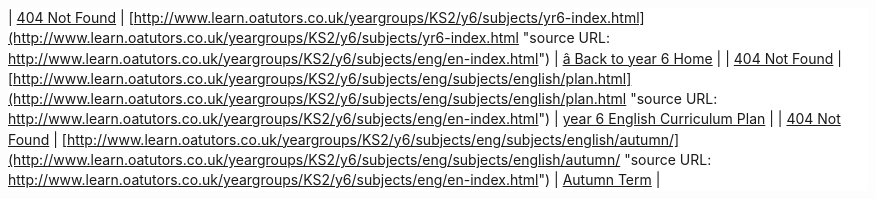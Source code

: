 | [404 Not Found](javascript:httperrorcode(36); "404: Not Found                                                                        |                                                                                                                                                                                                                                                                                                                                        |                                                                                                                                                                                                                                                                                                                                                                                                          |
| The resource could not be found on the server. May be caused by misspelling a URI, or requesting a resource that has been deleted.") | [http://www.learn.oatutors.co.uk/yeargroups/KS2/y6/subjects/yr6-index.html](http://www.learn.oatutors.co.uk/yeargroups/KS2/y6/subjects/yr6-index.html "source URL: http://www.learn.oatutors.co.uk/yeargroups/KS2/y6/subjects/eng/en-index.html")                                                                                            | [â Back to year 6 Home](http://www.learn.oatutors.co.uk/yeargroups/KS2/y6/subjects/eng/en-index.html "â Back to year 6 Home")                                                                                                                                                                                                                                                                        |
| [404 Not Found](javascript:httperrorcode(36); "404: Not Found                                                                        |                                                                                                                                                                                                                                                                                                                                        |                                                                                                                                                                                                                                                                                                                                                                                                          |
| The resource could not be found on the server. May be caused by misspelling a URI, or requesting a resource that has been deleted.") | [http://www.learn.oatutors.co.uk/yeargroups/KS2/y6/subjects/eng/subjects/english/plan.html](http://www.learn.oatutors.co.uk/yeargroups/KS2/y6/subjects/eng/subjects/english/plan.html "source URL: http://www.learn.oatutors.co.uk/yeargroups/KS2/y6/subjects/eng/en-index.html")                                                            | [year 6 English Curriculum Plan](http://www.learn.oatutors.co.uk/yeargroups/KS2/y6/subjects/eng/en-index.html "year 6 English Curriculum Plan")                                                                                                                                                                                                                                                                |
| [404 Not Found](javascript:httperrorcode(36); "404: Not Found                                                                        |                                                                                                                                                                                                                                                                                                                                        |                                                                                                                                                                                                                                                                                                                                                                                                          |
| The resource could not be found on the server. May be caused by misspelling a URI, or requesting a resource that has been deleted.") | [http://www.learn.oatutors.co.uk/yeargroups/KS2/y6/subjects/eng/subjects/english/autumn/](http://www.learn.oatutors.co.uk/yeargroups/KS2/y6/subjects/eng/subjects/english/autumn/ "source URL: http://www.learn.oatutors.co.uk/yeargroups/KS2/y6/subjects/eng/en-index.html")                                                                | [Autumn Term](http://www.learn.oatutors.co.uk/yeargroups/KS2/y6/subjects/eng/en-index.html "Autumn Term")                                                                                                                                                                                                                                                                                                      |